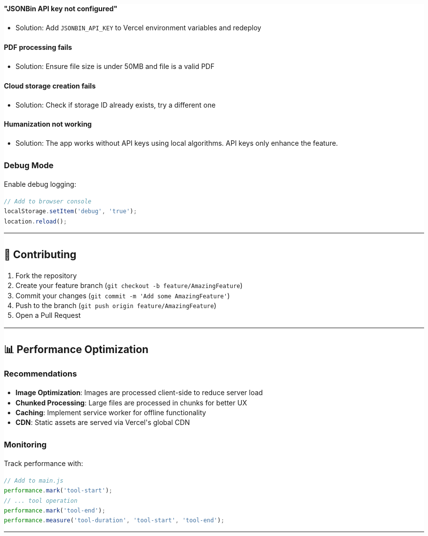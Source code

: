 #### **"JSONBin API key not configured"**
- Solution: Add `JSONBIN_API_KEY` to Vercel environment variables and redeploy

#### **PDF processing fails**
- Solution: Ensure file size is under 50MB and file is a valid PDF

#### **Cloud storage creation fails**
- Solution: Check if storage ID already exists, try a different one

#### **Humanization not working**
- Solution: The app works without API keys using local algorithms. API keys only enhance the feature.

### Debug Mode

Enable debug logging:
```javascript
// Add to browser console
localStorage.setItem('debug', 'true');
location.reload();
```

---

## 🤝 Contributing

1. Fork the repository
2. Create your feature branch (`git checkout -b feature/AmazingFeature`)
3. Commit your changes (`git commit -m 'Add some AmazingFeature'`)
4. Push to the branch (`git push origin feature/AmazingFeature`)
5. Open a Pull Request

---

## 📊 Performance Optimization

### Recommendations

- **Image Optimization**: Images are processed client-side to reduce server load
- **Chunked Processing**: Large files are processed in chunks for better UX
- **Caching**: Implement service worker for offline functionality
- **CDN**: Static assets are served via Vercel's global CDN

### Monitoring

Track performance with:
```javascript
// Add to main.js
performance.mark('tool-start');
// ... tool operation
performance.mark('tool-end');
performance.measure('tool-duration', 'tool-start', 'tool-end');
```

---